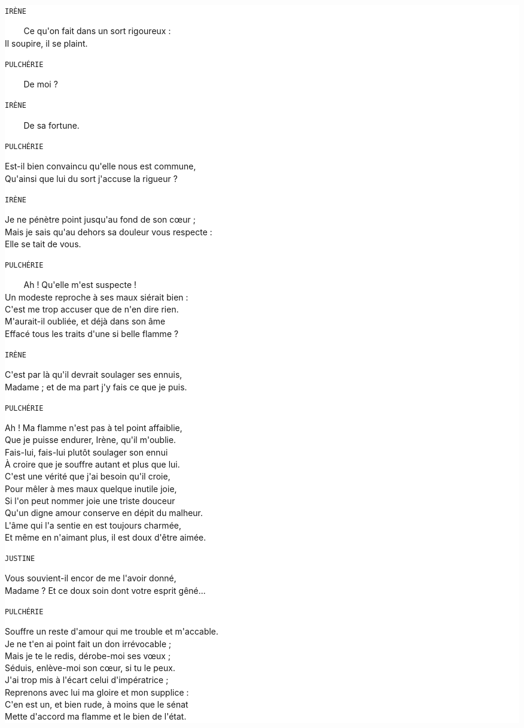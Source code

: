     IRÈNE
        Ce qu'on fait dans un sort rigoureux :  
Il soupire, il se plaint.  

    PULCHÉRIE
        De moi ?  

    IRÈNE
        De sa fortune.  

    PULCHÉRIE
Est-il bien convaincu qu'elle nous est commune,  
Qu'ainsi que lui du sort j'accuse la rigueur ?  

    IRÈNE
Je ne pénètre point jusqu'au fond de son cœur ;  
Mais je sais qu'au dehors sa douleur vous respecte :  
Elle se tait de vous.  

    PULCHÉRIE
        Ah ! Qu'elle m'est suspecte !  
Un modeste reproche à ses maux siérait bien :  
C'est me trop accuser que de n'en dire rien.  
M'aurait-il oubliée, et déjà dans son âme  
Effacé tous les traits d'une si belle flamme ?  

    IRÈNE
C'est par là qu'il devrait soulager ses ennuis,  
Madame ; et de ma part j'y fais ce que je puis.  

    PULCHÉRIE
Ah ! Ma flamme n'est pas à tel point affaiblie,  
Que je puisse endurer, Irène, qu'il m'oublie.  
Fais-lui, fais-lui plutôt soulager son ennui  
À croire que je souffre autant et plus que lui.  
C'est une vérité que j'ai besoin qu'il croie,  
Pour mêler à mes maux quelque inutile joie,  
Si l'on peut nommer joie une triste douceur  
Qu'un digne amour conserve en dépit du malheur.  
L'âme qui l'a sentie en est toujours charmée,  
Et même en n'aimant plus, il est doux d'être aimée.  

    JUSTINE
Vous souvient-il encor de me l'avoir donné,  
Madame ? Et ce doux soin dont votre esprit gêné...  

    PULCHÉRIE
Souffre un reste d'amour qui me trouble et m'accable.  
Je ne t'en ai point fait un don irrévocable ;  
Mais je te le redis, dérobe-moi ses vœux ;  
Séduis, enlève-moi son cœur, si tu le peux.  
J'ai trop mis à l'écart celui d'impératrice ;  
Reprenons avec lui ma gloire et mon supplice :  
C'en est un, et bien rude, à moins que le sénat  
Mette d'accord ma flamme et le bien de l'état.  
